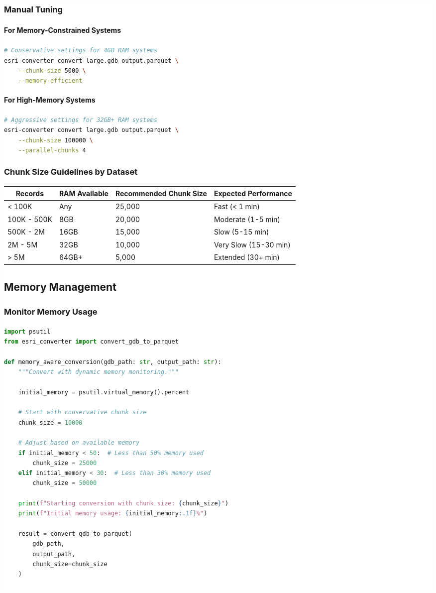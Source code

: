### Manual Tuning

#### For Memory-Constrained Systems

```bash
# Conservative settings for 4GB RAM systems
esri-converter convert large.gdb output.parquet \
    --chunk-size 5000 \
    --memory-efficient
```

#### For High-Memory Systems

```bash
# Aggressive settings for 32GB+ RAM systems
esri-converter convert large.gdb output.parquet \
    --chunk-size 100000 \
    --parallel-chunks 4
```

### Chunk Size Guidelines by Dataset

| Records | RAM Available | Recommended Chunk Size | Expected Performance |
|---------|---------------|----------------------|-------------------|
| < 100K | Any | 25,000 | Fast (< 1 min) |
| 100K - 500K | 8GB | 20,000 | Moderate (1-5 min) |
| 500K - 2M | 16GB | 15,000 | Slow (5-15 min) |
| 2M - 5M | 32GB | 10,000 | Very Slow (15-30 min) |
| > 5M | 64GB+ | 5,000 | Extended (30+ min) |

## Memory Management

### Monitor Memory Usage

```python
import psutil
from esri_converter import convert_gdb_to_parquet

def memory_aware_conversion(gdb_path: str, output_path: str):
    """Convert with dynamic memory monitoring."""
    
    initial_memory = psutil.virtual_memory().percent
    
    # Start with conservative chunk size
    chunk_size = 10000
    
    # Adjust based on available memory
    if initial_memory < 50:  # Less than 50% memory used
        chunk_size = 25000
    elif initial_memory < 30:  # Less than 30% memory used
        chunk_size = 50000
    
    print(f"Starting conversion with chunk size: {chunk_size}")
    print(f"Initial memory usage: {initial_memory:.1f}%")
    
    result = convert_gdb_to_parquet(
        gdb_path,
        output_path,
        chunk_size=chunk_size
    )
    
```